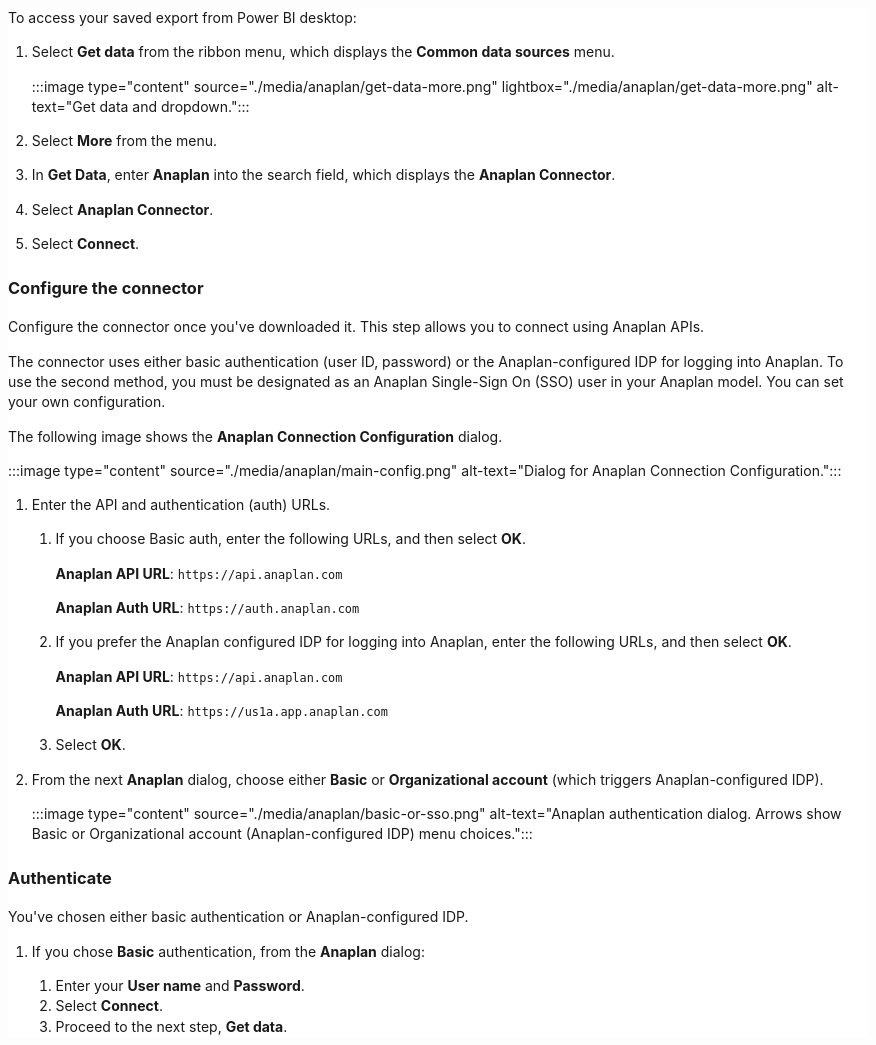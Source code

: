 To access your saved export from Power BI desktop:

1. Select **Get data** from the ribbon menu, which displays the **Common data sources** menu.

   :::image type="content" source="./media/anaplan/get-data-more.png" lightbox="./media/anaplan/get-data-more.png" alt-text="Get data and dropdown.":::
2. Select **More** from the menu.

3. In **Get Data**, enter **Anaplan** into the search field, which displays the **Anaplan Connector**.

4. Select **Anaplan Connector**.

5. Select **Connect**.

### Configure the connector

Configure the connector once you've downloaded it. This step allows you to connect using Anaplan APIs.

The connector uses either basic authentication (user ID, password) or the Anaplan-configured IDP for logging into Anaplan. To use the second method, you must be designated as an Anaplan Single-Sign On (SSO) user in your Anaplan model. You can set your own configuration.

The following image shows the **Anaplan Connection Configuration** dialog.

:::image type="content" source="./media/anaplan/main-config.png" alt-text="Dialog for Anaplan Connection Configuration.":::

1. Enter the API and authentication (auth) URLs.

   1. If you choose Basic auth, enter the following URLs, and then select **OK**.

      **Anaplan API URL**: `https://api.anaplan.com`

      **Anaplan Auth URL**: `https://auth.anaplan.com`

   2. If you prefer the Anaplan configured IDP for logging into Anaplan, enter the following URLs, and then select **OK**.

      **Anaplan API URL**: `https://api.anaplan.com`

      **Anaplan Auth URL**: `https://us1a.app.anaplan.com`

   3. Select **OK**.

2. From the next **Anaplan** dialog, choose either **Basic** or **Organizational account** (which triggers Anaplan-configured IDP).

   :::image type="content" source="./media/anaplan/basic-or-sso.png" alt-text="Anaplan authentication dialog. Arrows show Basic or Organizational account (Anaplan-configured IDP) menu choices.":::

### Authenticate

You've chosen either basic authentication or Anaplan-configured IDP.

1. If you chose **Basic** authentication, from the **Anaplan** dialog:

    1. Enter your **User name** and **Password**.
    2. Select **Connect**.
    3. Proceed to the next step, **Get data**.
